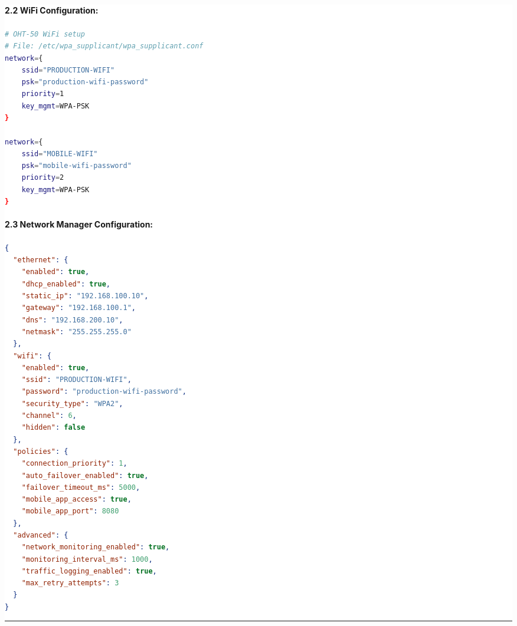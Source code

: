 #### **2.2 WiFi Configuration:**
```bash
# OHT-50 WiFi setup
# File: /etc/wpa_supplicant/wpa_supplicant.conf
network={
    ssid="PRODUCTION-WIFI"
    psk="production-wifi-password"
    priority=1
    key_mgmt=WPA-PSK
}

network={
    ssid="MOBILE-WIFI"
    psk="mobile-wifi-password"
    priority=2
    key_mgmt=WPA-PSK
}
```

#### **2.3 Network Manager Configuration:**
```json
{
  "ethernet": {
    "enabled": true,
    "dhcp_enabled": true,
    "static_ip": "192.168.100.10",
    "gateway": "192.168.100.1",
    "dns": "192.168.200.10",
    "netmask": "255.255.255.0"
  },
  "wifi": {
    "enabled": true,
    "ssid": "PRODUCTION-WIFI",
    "password": "production-wifi-password",
    "security_type": "WPA2",
    "channel": 6,
    "hidden": false
  },
  "policies": {
    "connection_priority": 1,
    "auto_failover_enabled": true,
    "failover_timeout_ms": 5000,
    "mobile_app_access": true,
    "mobile_app_port": 8080
  },
  "advanced": {
    "network_monitoring_enabled": true,
    "monitoring_interval_ms": 1000,
    "traffic_logging_enabled": true,
    "max_retry_attempts": 3
  }
}
```

---